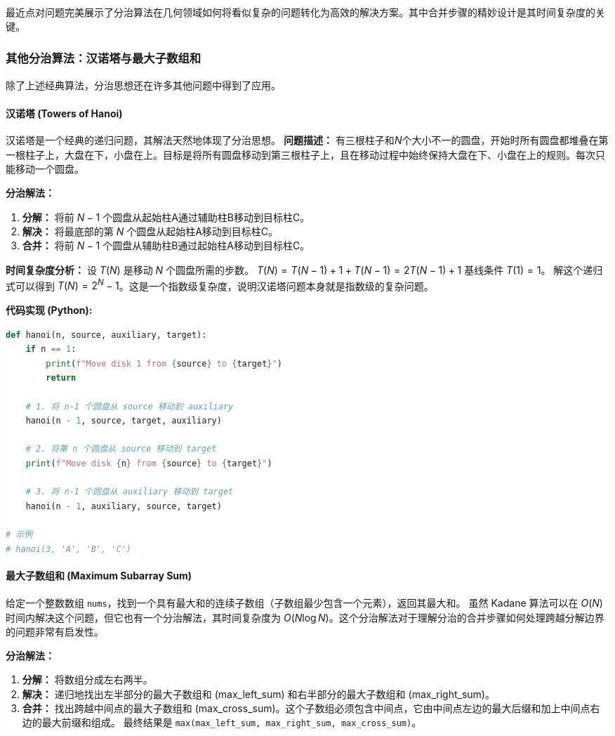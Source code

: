 ```python
```
最近点对问题完美展示了分治算法在几何领域如何将看似复杂的问题转化为高效的解决方案。其中合并步骤的精妙设计是其时间复杂度的关键。

### 其他分治算法：汉诺塔与最大子数组和

除了上述经典算法，分治思想还在许多其他问题中得到了应用。

#### 汉诺塔 (Towers of Hanoi)

汉诺塔是一个经典的递归问题，其解法天然地体现了分治思想。
**问题描述：** 有三根柱子和$N$个大小不一的圆盘，开始时所有圆盘都堆叠在第一根柱子上，大盘在下，小盘在上。目标是将所有圆盘移动到第三根柱子上，且在移动过程中始终保持大盘在下、小盘在上的规则。每次只能移动一个圆盘。

**分治解法：**
1.  **分解：** 将前 $N-1$ 个圆盘从起始柱A通过辅助柱B移动到目标柱C。
2.  **解决：** 将最底部的第 $N$ 个圆盘从起始柱A移动到目标柱C。
3.  **合并：** 将前 $N-1$ 个圆盘从辅助柱B通过起始柱A移动到目标柱C。

**时间复杂度分析：**
设 $T(N)$ 是移动 $N$ 个圆盘所需的步数。
$T(N) = T(N-1) + 1 + T(N-1) = 2T(N-1) + 1$
基线条件 $T(1) = 1$。
解这个递归式可以得到 $T(N) = 2^N - 1$。这是一个指数级复杂度，说明汉诺塔问题本身就是指数级的复杂问题。

**代码实现 (Python):**

```python
def hanoi(n, source, auxiliary, target):
    if n == 1:
        print(f"Move disk 1 from {source} to {target}")
        return
    
    # 1. 将 n-1 个圆盘从 source 移动到 auxiliary
    hanoi(n - 1, source, target, auxiliary)
    
    # 2. 将第 n 个圆盘从 source 移动到 target
    print(f"Move disk {n} from {source} to {target}")
    
    # 3. 将 n-1 个圆盘从 auxiliary 移动到 target
    hanoi(n - 1, auxiliary, source, target)

# 示例
# hanoi(3, 'A', 'B', 'C')
```

#### 最大子数组和 (Maximum Subarray Sum)

给定一个整数数组 `nums`，找到一个具有最大和的连续子数组（子数组最少包含一个元素），返回其最大和。
虽然 Kadane 算法可以在 $O(N)$ 时间内解决这个问题，但它也有一个分治解法，其时间复杂度为 $O(N \log N)$。这个分治解法对于理解分治的合并步骤如何处理跨越分解边界的问题非常有启发性。

**分治解法：**
1.  **分解：** 将数组分成左右两半。
2.  **解决：** 递归地找出左半部分的最大子数组和 (max\_left\_sum) 和右半部分的最大子数组和 (max\_right\_sum)。
3.  **合并：** 找出跨越中间点的最大子数组和 (max\_cross\_sum)。这个子数组必须包含中间点，它由中间点左边的最大后缀和加上中间点右边的最大前缀和组成。
最终结果是 `max(max_left_sum, max_right_sum, max_cross_sum)`。
